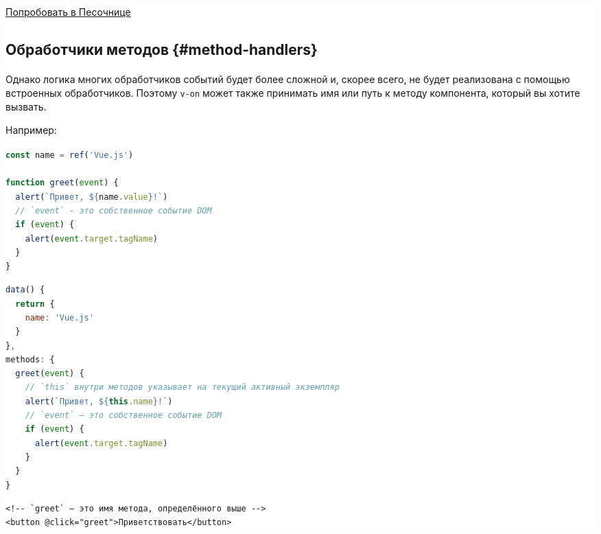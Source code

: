</div>
<div class="options-api">

[Попробовать в Песочнице](https://play.vuejs.org/#eNo9jcEKgzAQRH9lyKlF0PYqqdR/6DGXaLYo1RjiRgrivzepIizLzu7sm1XUzuVLIFEKObe+d1wpS183eYahtw4DY1UWMJr15ZpmxYAnDt7uF0BxOwXL5Evc0kbxlmyxxZLFyY2CaXSDZkqKZROYJ4tnO/Tt56HEgckyJaraGNxlsVt2u6teHeF40s20EDo9oyGy+CPIYF1xULBt4H6kOZeFiwBZnOFi+wH0B1hk)

</div>

## Обработчики методов {#method-handlers}

Однако логика многих обработчиков событий будет более сложной и, скорее всего, не будет реализована с помощью встроенных обработчиков. Поэтому `v-on` может также принимать имя или путь к методу компонента, который вы хотите вызвать.

Например:

<div class="composition-api">

```js
const name = ref('Vue.js')

function greet(event) {
  alert(`Привет, ${name.value}!`)
  // `event` - это собственное событие DOM
  if (event) {
    alert(event.target.tagName)
  }
}
```

</div>
<div class="options-api">

```js
data() {
  return {
    name: 'Vue.js'
  }
},
methods: {
  greet(event) {
    // `this` внутри методов указывает на текущий активный экземпляр
    alert(`Привет, ${this.name}!`)
    // `event` — это собственное событие DOM
    if (event) {
      alert(event.target.tagName)
    }
  }
}
```

</div>

```vue-html
<!-- `greet` — это имя метода, определённого выше -->
<button @click="greet">Приветствовать</button>
```
